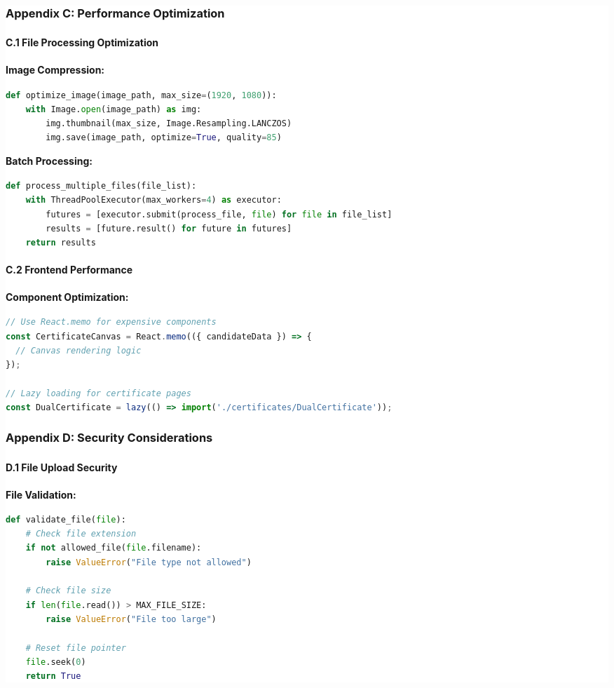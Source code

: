 ### Appendix C: Performance Optimization

#### C.1 File Processing Optimization

**Image Compression:**
```python
def optimize_image(image_path, max_size=(1920, 1080)):
    with Image.open(image_path) as img:
        img.thumbnail(max_size, Image.Resampling.LANCZOS)
        img.save(image_path, optimize=True, quality=85)
```

**Batch Processing:**
```python
def process_multiple_files(file_list):
    with ThreadPoolExecutor(max_workers=4) as executor:
        futures = [executor.submit(process_file, file) for file in file_list]
        results = [future.result() for future in futures]
    return results
```

#### C.2 Frontend Performance

**Component Optimization:**
```javascript
// Use React.memo for expensive components
const CertificateCanvas = React.memo(({ candidateData }) => {
  // Canvas rendering logic
});

// Lazy loading for certificate pages
const DualCertificate = lazy(() => import('./certificates/DualCertificate'));
```

### Appendix D: Security Considerations

#### D.1 File Upload Security

**File Validation:**
```python
def validate_file(file):
    # Check file extension
    if not allowed_file(file.filename):
        raise ValueError("File type not allowed")

    # Check file size
    if len(file.read()) > MAX_FILE_SIZE:
        raise ValueError("File too large")

    # Reset file pointer
    file.seek(0)
    return True
```

